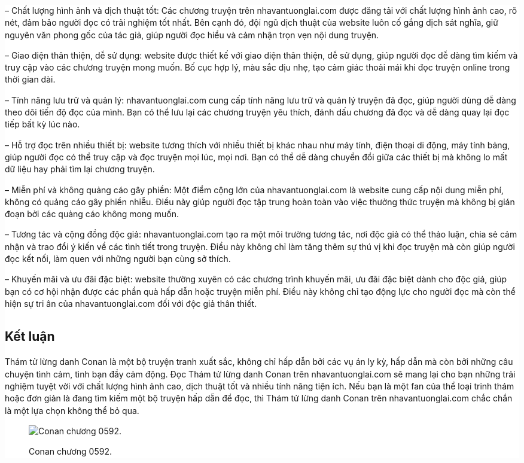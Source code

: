 – Chất lượng hình ảnh và dịch thuật tốt: Các chương truyện trên nhavantuonglai.com được đăng tải với chất lượng hình ảnh cao, rõ nét, đảm bảo người đọc có trải nghiệm tốt nhất. Bên cạnh đó, đội ngũ dịch thuật của website luôn cố gắng dịch sát nghĩa, giữ nguyên văn phong gốc của tác giả, giúp người đọc hiểu và cảm nhận trọn vẹn nội dung truyện.

– Giao diện thân thiện, dễ sử dụng: website được thiết kế với giao diện thân thiện, dễ sử dụng, giúp người đọc dễ dàng tìm kiếm và truy cập vào các chương truyện mong muốn. Bố cục hợp lý, màu sắc dịu nhẹ, tạo cảm giác thoải mái khi đọc truyện online trong thời gian dài.

– Tính năng lưu trữ và quản lý: nhavantuonglai.com cung cấp tính năng lưu trữ và quản lý truyện đã đọc, giúp người dùng dễ dàng theo dõi tiến độ đọc của mình. Bạn có thể lưu lại các chương truyện yêu thích, đánh dấu chương đã đọc và dễ dàng quay lại đọc tiếp bất kỳ lúc nào.

– Hỗ trợ đọc trên nhiều thiết bị: website tương thích với nhiều thiết bị khác nhau như máy tính, điện thoại di động, máy tính bảng, giúp người đọc có thể truy cập và đọc truyện mọi lúc, mọi nơi. Bạn có thể dễ dàng chuyển đổi giữa các thiết bị mà không lo mất dữ liệu hay phải tìm lại chương truyện.

– Miễn phí và không quảng cáo gây phiền: Một điểm cộng lớn của nhavantuonglai.com là website cung cấp nội dung miễn phí, không có quảng cáo gây phiền nhiễu. Điều này giúp người đọc tập trung hoàn toàn vào việc thưởng thức truyện mà không bị gián đoạn bởi các quảng cáo không mong muốn.

– Tương tác và cộng đồng độc giả: nhavantuonglai.com tạo ra một môi trường tương tác, nơi độc giả có thể thảo luận, chia sẻ cảm nhận và trao đổi ý kiến về các tình tiết trong truyện. Điều này không chỉ làm tăng thêm sự thú vị khi đọc truyện mà còn giúp người đọc kết nối, làm quen với những người bạn cùng sở thích.

– Khuyến mãi và ưu đãi đặc biệt: website thường xuyên có các chương trình khuyến mãi, ưu đãi đặc biệt dành cho độc giả, giúp bạn có cơ hội nhận được các phần quà hấp dẫn hoặc truyện miễn phí. Điều này không chỉ tạo động lực cho người đọc mà còn thể hiện sự tri ân của nhavantuonglai.com đối với độc giả thân thiết.

## Kết luận

Thám tử lừng danh Conan là một bộ truyện tranh xuất sắc, không chỉ hấp dẫn bởi các vụ án ly kỳ, hấp dẫn mà còn bởi những câu chuyện tình cảm, tình bạn đầy cảm động. Đọc Thám tử lừng danh Conan trên nhavantuonglai.com sẽ mang lại cho bạn những trải nghiệm tuyệt vời với chất lượng hình ảnh cao, dịch thuật tốt và nhiều tính năng tiện ích. Nếu bạn là một fan của thể loại trinh thám hoặc đơn giản là đang tìm kiếm một bộ truyện hấp dẫn để đọc, thì Thám tử lừng danh Conan trên nhavantuonglai.com chắc chắn là một lựa chọn không thể bỏ qua.

<figure><img src="https://nhavantuonglai.com/image/cover/001-592.jpg" alt="Conan chương 0592." title="Conan chương 0592." height=100% width=100%><figcaption><p>Conan chương 0592.</p></figcaption></figure>